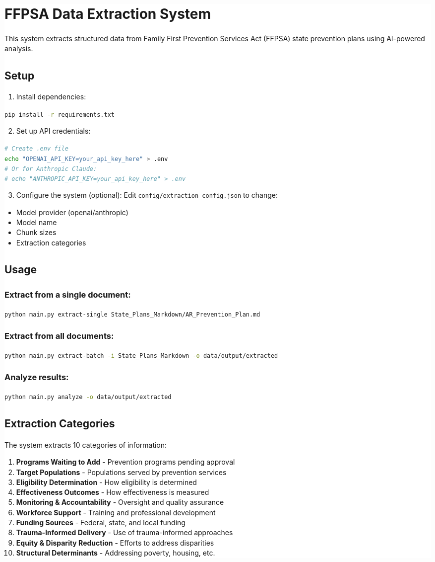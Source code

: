 # FFPSA Data Extraction System

This system extracts structured data from Family First Prevention Services Act (FFPSA) state prevention plans using AI-powered analysis.

## Setup

1. Install dependencies:
```bash
pip install -r requirements.txt
```

2. Set up API credentials:
```bash
# Create .env file
echo "OPENAI_API_KEY=your_api_key_here" > .env
# Or for Anthropic Claude:
# echo "ANTHROPIC_API_KEY=your_api_key_here" > .env
```

3. Configure the system (optional):
Edit `config/extraction_config.json` to change:
- Model provider (openai/anthropic)
- Model name
- Chunk sizes
- Extraction categories

## Usage

### Extract from a single document:
```bash
python main.py extract-single State_Plans_Markdown/AR_Prevention_Plan.md
```

### Extract from all documents:
```bash
python main.py extract-batch -i State_Plans_Markdown -o data/output/extracted
```

### Analyze results:
```bash
python main.py analyze -o data/output/extracted
```

## Extraction Categories

The system extracts 10 categories of information:

1. **Programs Waiting to Add** - Prevention programs pending approval
2. **Target Populations** - Populations served by prevention services
3. **Eligibility Determination** - How eligibility is determined
4. **Effectiveness Outcomes** - How effectiveness is measured
5. **Monitoring & Accountability** - Oversight and quality assurance
6. **Workforce Support** - Training and professional development
7. **Funding Sources** - Federal, state, and local funding
8. **Trauma-Informed Delivery** - Use of trauma-informed approaches
9. **Equity & Disparity Reduction** - Efforts to address disparities
10. **Structural Determinants** - Addressing poverty, housing, etc.

